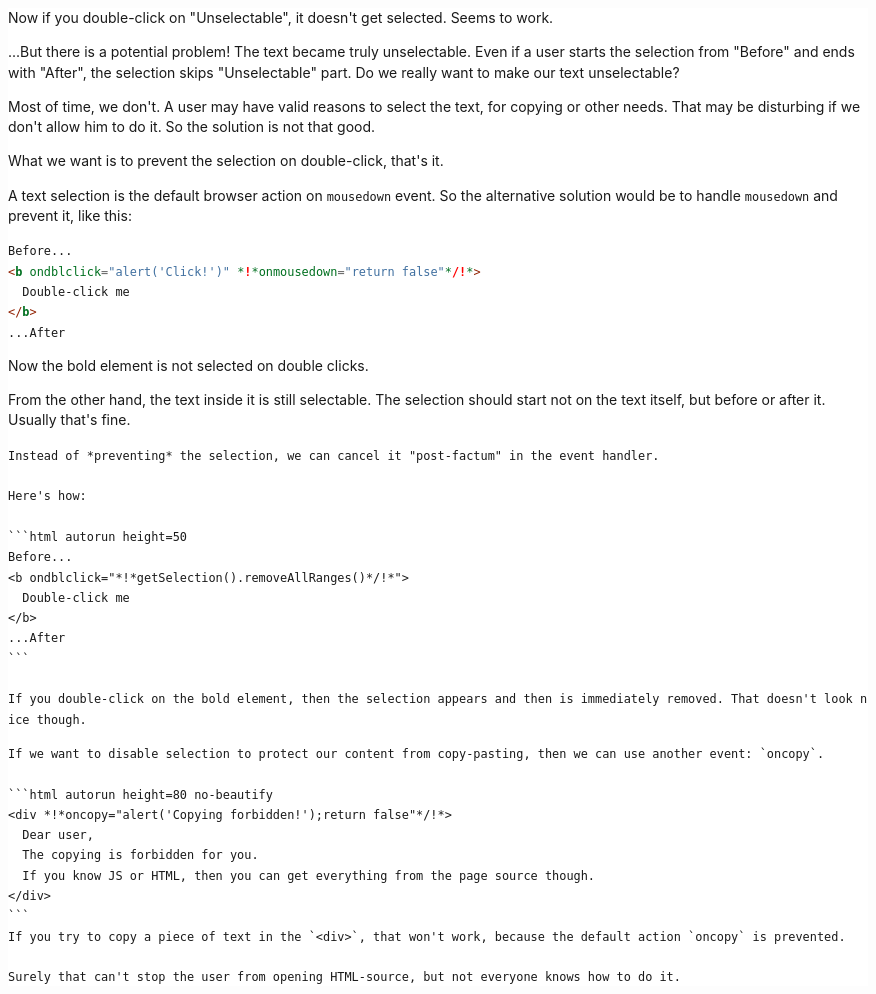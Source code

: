 Now if you double-click on "Unselectable", it doesn't get selected. Seems to work.

...But there is a potential problem! The text became truly unselectable. Even if a user starts the selection from "Before" and ends with "After", the selection skips "Unselectable" part. Do we really want to make our text unselectable?

Most of time, we don't. A user may have valid reasons to select the text, for copying or other needs. That may be disturbing if we don't allow him to do it. So the solution is not that good.

What we want is to prevent the selection on double-click, that's it.

A text selection is the default browser action on `mousedown` event. So the alternative solution would be to handle `mousedown` and prevent it, like this:

```html autorun height=50
Before...
<b ondblclick="alert('Click!')" *!*onmousedown="return false"*/!*>
  Double-click me
</b>
...After
```

Now the bold element is not selected on double clicks.

From the other hand, the text inside it is still selectable. The selection should start not on the text itself, but before or after it. Usually that's fine.

````smart header="Canceling the selection"
Instead of *preventing* the selection, we can cancel it "post-factum" in the event handler.

Here's how:

```html autorun height=50
Before...
<b ondblclick="*!*getSelection().removeAllRanges()*/!*">
  Double-click me
</b>
...After
```

If you double-click on the bold element, then the selection appears and then is immediately removed. That doesn't look nice though.
````

````smart header="Preventing copying"
If we want to disable selection to protect our content from copy-pasting, then we can use another event: `oncopy`.

```html autorun height=80 no-beautify
<div *!*oncopy="alert('Copying forbidden!');return false"*/!*>
  Dear user,
  The copying is forbidden for you.
  If you know JS or HTML, then you can get everything from the page source though.
</div>
```
If you try to copy a piece of text in the `<div>`, that won't work, because the default action `oncopy` is prevented.

Surely that can't stop the user from opening HTML-source, but not everyone knows how to do it.
````
